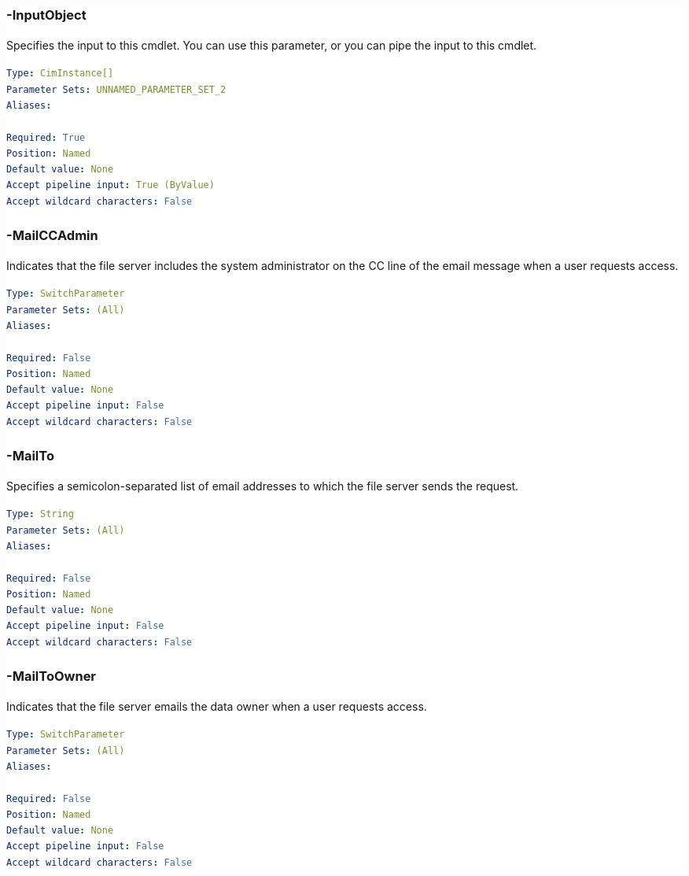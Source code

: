 ### -InputObject
Specifies the input to this cmdlet.
You can use this parameter, or you can pipe the input to this cmdlet.

```yaml
Type: CimInstance[]
Parameter Sets: UNNAMED_PARAMETER_SET_2
Aliases: 

Required: True
Position: Named
Default value: None
Accept pipeline input: True (ByValue)
Accept wildcard characters: False
```

### -MailCCAdmin
Indicates that the file server includes the system administrator on the CC line of the email message when a user requests access.

```yaml
Type: SwitchParameter
Parameter Sets: (All)
Aliases: 

Required: False
Position: Named
Default value: None
Accept pipeline input: False
Accept wildcard characters: False
```

### -MailTo
Specifies a semicolon-separated list of email addresses to which the file server sends the request.

```yaml
Type: String
Parameter Sets: (All)
Aliases: 

Required: False
Position: Named
Default value: None
Accept pipeline input: False
Accept wildcard characters: False
```

### -MailToOwner
Indicates that the file server emails the data owner when a user requests access.

```yaml
Type: SwitchParameter
Parameter Sets: (All)
Aliases: 

Required: False
Position: Named
Default value: None
Accept pipeline input: False
Accept wildcard characters: False
```
